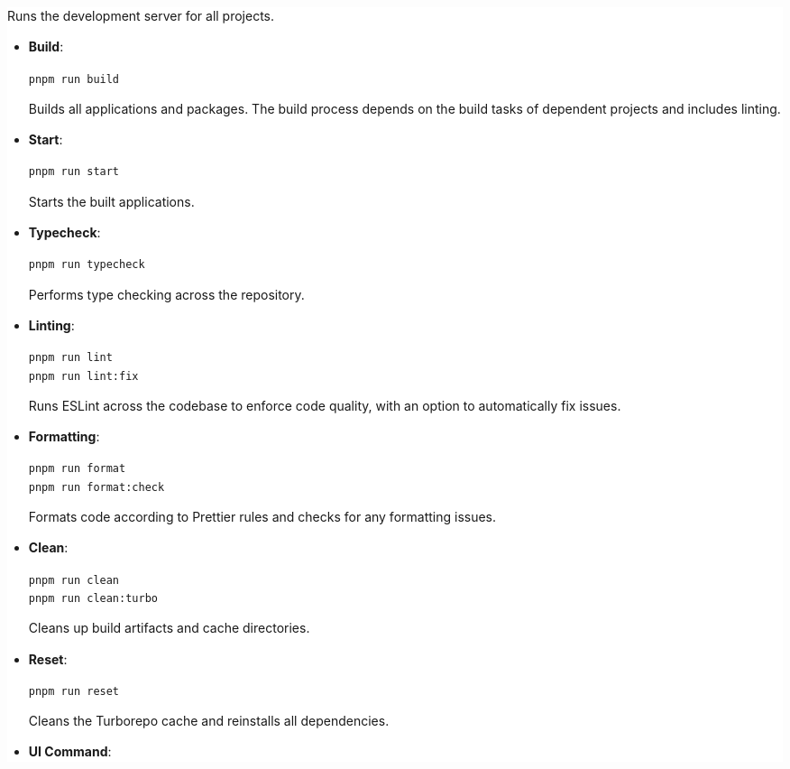   Runs the development server for all projects.

- **Build**:

  ```bash
  pnpm run build
  ```

  Builds all applications and packages. The build process depends on the build tasks of dependent projects and includes linting.

- **Start**:

  ```bash
  pnpm run start
  ```

  Starts the built applications.

- **Typecheck**:

  ```bash
  pnpm run typecheck
  ```

  Performs type checking across the repository.

- **Linting**:

  ```bash
  pnpm run lint
  pnpm run lint:fix
  ```

  Runs ESLint across the codebase to enforce code quality, with an option to automatically fix issues.

- **Formatting**:

  ```bash
  pnpm run format
  pnpm run format:check
  ```

  Formats code according to Prettier rules and checks for any formatting issues.

- **Clean**:

  ```bash
  pnpm run clean
  pnpm run clean:turbo
  ```

  Cleans up build artifacts and cache directories.

- **Reset**:

  ```bash
  pnpm run reset
  ```

  Cleans the Turborepo cache and reinstalls all dependencies.

- **UI Command**:
